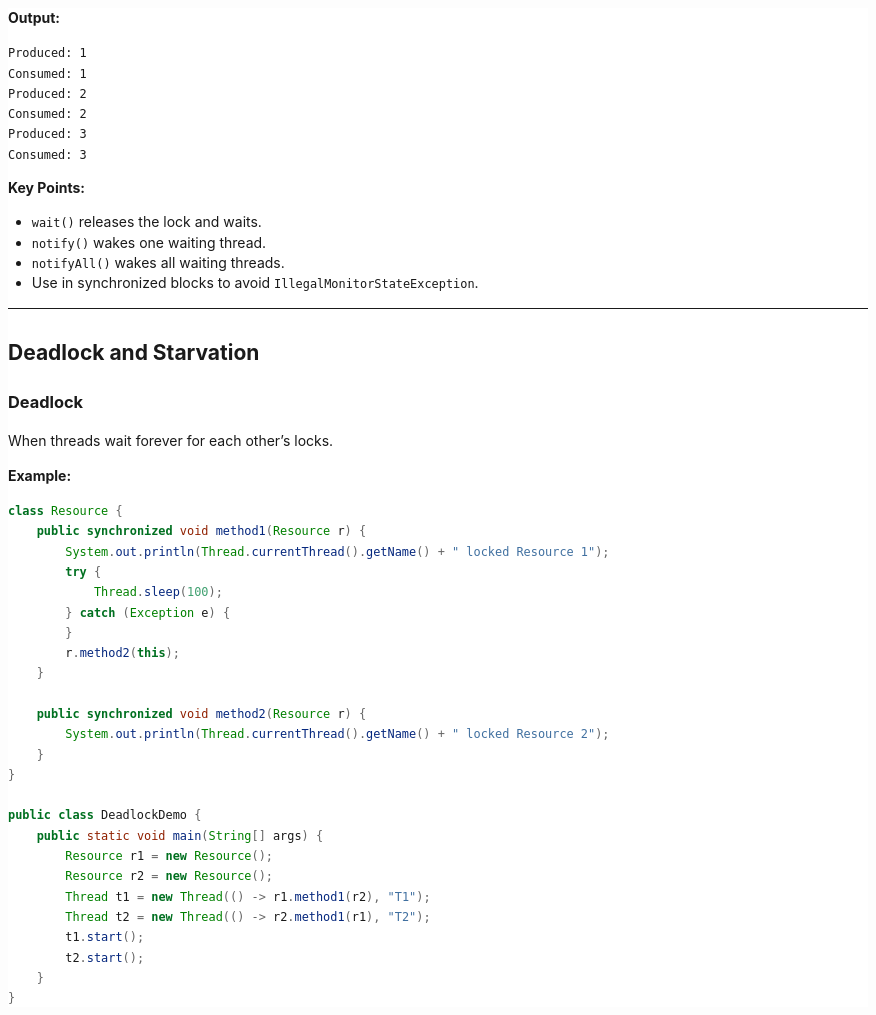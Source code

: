 **Output:**

```
Produced: 1
Consumed: 1
Produced: 2
Consumed: 2
Produced: 3
Consumed: 3
```

**Key Points:**

- `wait()` releases the lock and waits.
- `notify()` wakes one waiting thread.
- `notifyAll()` wakes all waiting threads.
- Use in synchronized blocks to avoid `IllegalMonitorStateException`.

---

## Deadlock and Starvation

### Deadlock

When threads wait forever for each other’s locks.

**Example:**

```java
class Resource {
    public synchronized void method1(Resource r) {
        System.out.println(Thread.currentThread().getName() + " locked Resource 1");
        try {
            Thread.sleep(100);
        } catch (Exception e) {
        }
        r.method2(this);
    }

    public synchronized void method2(Resource r) {
        System.out.println(Thread.currentThread().getName() + " locked Resource 2");
    }
}

public class DeadlockDemo {
    public static void main(String[] args) {
        Resource r1 = new Resource();
        Resource r2 = new Resource();
        Thread t1 = new Thread(() -> r1.method1(r2), "T1");
        Thread t2 = new Thread(() -> r2.method1(r1), "T2");
        t1.start();
        t2.start();
    }
}
```
